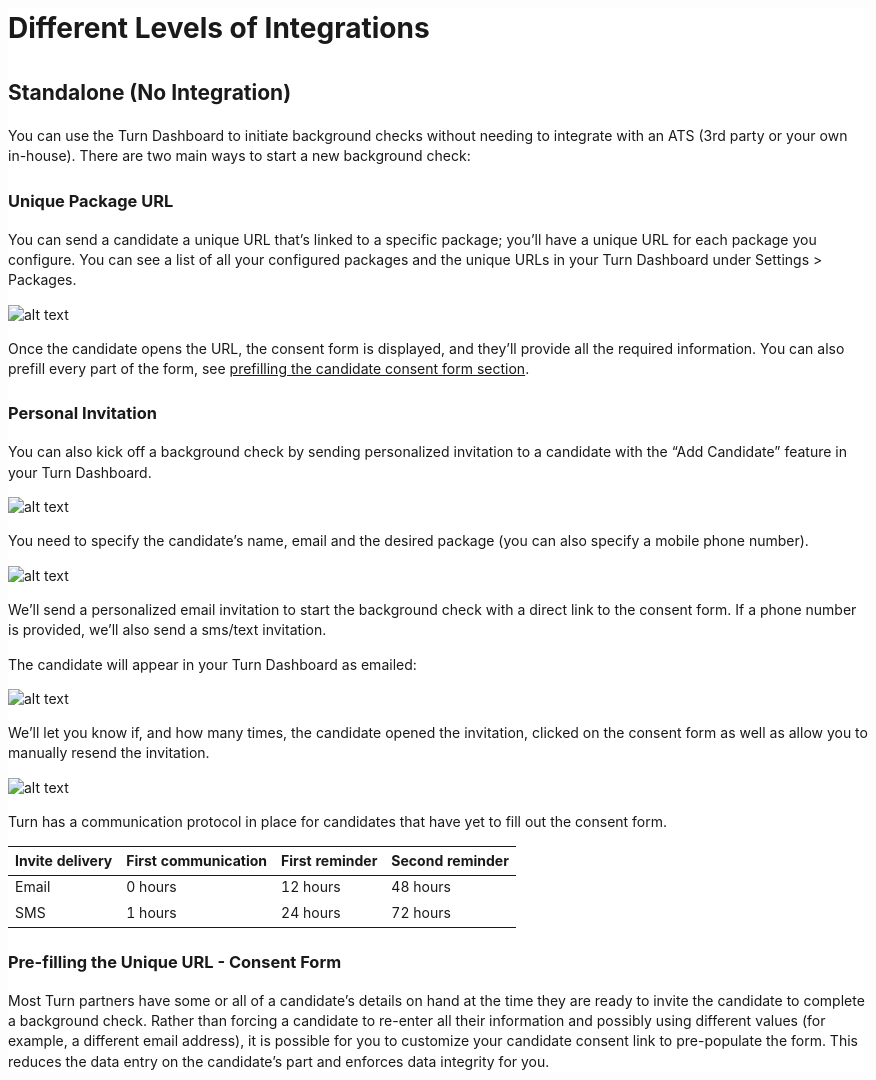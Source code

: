 # Different Levels of Integrations

## Standalone (No Integration)
You can use the Turn Dashboard to initiate background checks without needing to integrate with an ATS (3rd party or your own in-house). There are two main ways to start a new background check:

### Unique Package URL
You can send a candidate a unique URL that’s linked to a specific package; you’ll have a unique URL for each package you configure. You can see a list of all your configured packages and the unique URLs in your Turn Dashboard under Settings > Packages.

![alt text](https://documentation.turning.io/static/status/package-url.png)

Once the candidate opens the URL, the consent form is displayed, and they’ll provide all the required information. You can also prefill every part of the form, see [prefilling the candidate consent form section](#Pre-filling-the-Unique-URL---Consent-Form).

### Personal Invitation
You can also kick off a background check by sending personalized invitation to a candidate with the “Add Candidate” feature in your Turn Dashboard.

![alt text](https://documentation.turning.io/static/status/personal-invitation.png)

You need to specify the candidate’s name, email and the desired package (you can also specify a mobile phone number).

![alt text](https://documentation.turning.io/static/status/personal-invitation-2.png)

We’ll send a personalized email invitation to start the background check with a direct link to the consent form. If a phone number is provided, we’ll also send a sms/text invitation.

The candidate will appear in your Turn Dashboard as emailed:

![alt text](https://documentation.turning.io/static/status/personal-invitation-3.png)

We’ll let you know if, and how many times, the candidate opened the invitation, clicked on the consent form as well as allow you to manually resend the invitation.

![alt text](https://documentation.turning.io/static/status/personal-invitation-4.png)

Turn has a communication protocol in place for candidates that have yet to fill out the consent form.

| Invite delivery | First communication | First reminder | Second reminder |
| --- | --- | --- | --- |
| Email | 0 hours | 12 hours | 48 hours |
| SMS | 1 hours | 24 hours | 72 hours |

### Pre-filling the Unique URL - Consent Form
Most Turn partners have some or all of a candidate’s details on hand at the time they are ready to invite the candidate to complete a background check. Rather than forcing a candidate to re-enter all their information and possibly using different values (for example, a different email address), it is possible for you to customize your candidate consent link to pre-populate the form. This reduces the data entry on the candidate’s part and enforces data integrity for you.
